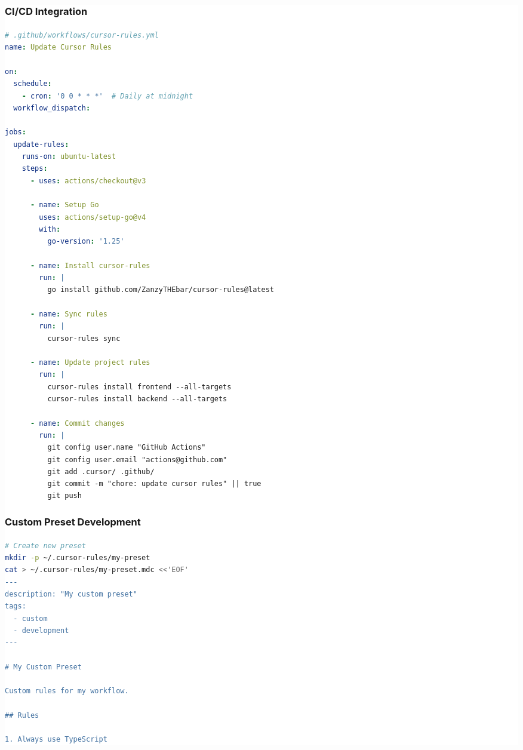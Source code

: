 ### CI/CD Integration

```yaml
# .github/workflows/cursor-rules.yml
name: Update Cursor Rules

on:
  schedule:
    - cron: '0 0 * * *'  # Daily at midnight
  workflow_dispatch:

jobs:
  update-rules:
    runs-on: ubuntu-latest
    steps:
      - uses: actions/checkout@v3
      
      - name: Setup Go
        uses: actions/setup-go@v4
        with:
          go-version: '1.25'
      
      - name: Install cursor-rules
        run: |
          go install github.com/ZanzyTHEbar/cursor-rules@latest
      
      - name: Sync rules
        run: |
          cursor-rules sync
      
      - name: Update project rules
        run: |
          cursor-rules install frontend --all-targets
          cursor-rules install backend --all-targets
      
      - name: Commit changes
        run: |
          git config user.name "GitHub Actions"
          git config user.email "actions@github.com"
          git add .cursor/ .github/
          git commit -m "chore: update cursor rules" || true
          git push
```

### Custom Preset Development

```bash
# Create new preset
mkdir -p ~/.cursor-rules/my-preset
cat > ~/.cursor-rules/my-preset.mdc <<'EOF'
---
description: "My custom preset"
tags:
  - custom
  - development
---

# My Custom Preset

Custom rules for my workflow.

## Rules

1. Always use TypeScript
```